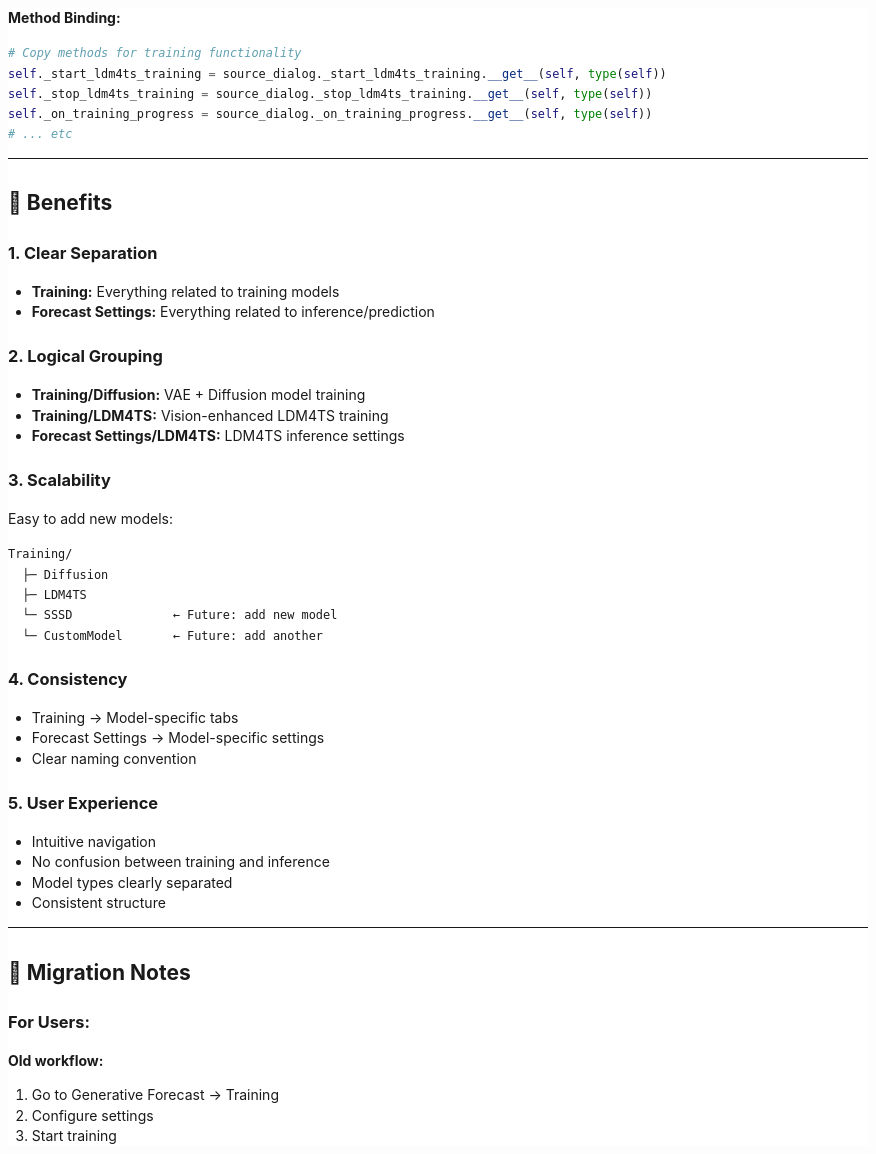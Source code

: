 **Method Binding:**
```python
# Copy methods for training functionality
self._start_ldm4ts_training = source_dialog._start_ldm4ts_training.__get__(self, type(self))
self._stop_ldm4ts_training = source_dialog._stop_ldm4ts_training.__get__(self, type(self))
self._on_training_progress = source_dialog._on_training_progress.__get__(self, type(self))
# ... etc
```

---

## 🎯 Benefits

### **1. Clear Separation**
- **Training:** Everything related to training models
- **Forecast Settings:** Everything related to inference/prediction

### **2. Logical Grouping**
- **Training/Diffusion:** VAE + Diffusion model training
- **Training/LDM4TS:** Vision-enhanced LDM4TS training
- **Forecast Settings/LDM4TS:** LDM4TS inference settings

### **3. Scalability**
Easy to add new models:
```
Training/
  ├─ Diffusion
  ├─ LDM4TS
  └─ SSSD              ← Future: add new model
  └─ CustomModel       ← Future: add another
```

### **4. Consistency**
- Training → Model-specific tabs
- Forecast Settings → Model-specific settings
- Clear naming convention

### **5. User Experience**
- Intuitive navigation
- No confusion between training and inference
- Model types clearly separated
- Consistent structure

---

## 📝 Migration Notes

### **For Users:**

**Old workflow:**
1. Go to Generative Forecast → Training
2. Configure settings
3. Start training
